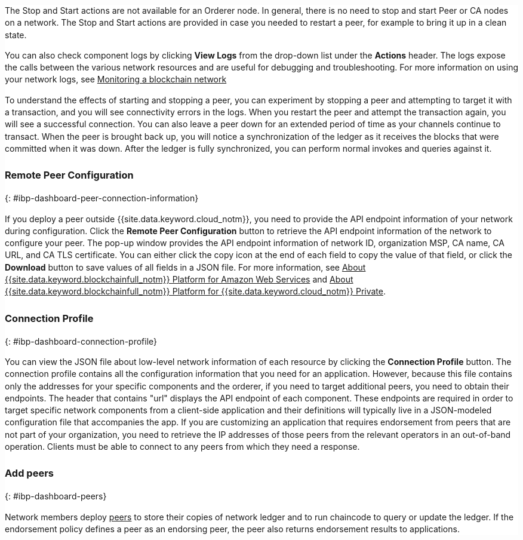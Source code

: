 The Stop and Start actions are not available for an Orderer node. In general, there is no need to stop and start Peer or CA nodes on a network. The Stop and Start actions are provided in case you needed to restart a peer, for example to bring it up in a clean state.

You can also check component logs by clicking **View Logs** from the drop-down list under the **Actions** header. The logs expose the calls between the various network resources and are useful for debugging and troubleshooting. For more information on using your network logs, see [Monitoring a blockchain network](/docs/services/blockchain/howto/monitor_network.html#monitor-blockchain-network)

To understand the effects of starting and stopping a peer, you can experiment by stopping a peer and attempting to target it with a transaction, and you will see connectivity errors in the logs. When you restart the peer and attempt the transaction again, you will see a successful connection. You can also leave a peer down for an extended period of time as your channels continue to transact. When the peer is brought back up, you will notice a synchronization of the ledger as it receives the blocks that were committed when it was down. After the ledger is fully synchronized, you can perform normal invokes and queries against it.

### Remote Peer Configuration
{: #ibp-dashboard-peer-connection-information}

If you deploy a peer outside {{site.data.keyword.cloud_notm}}, you need to provide the API endpoint information of your network during configuration. Click the **Remote Peer Configuration** button to retrieve the API endpoint information of the network to configure your peer. The pop-up window provides the API endpoint information of network ID, organization MSP, CA name, CA URL, and CA TLS certificate. You can either click the copy icon at the end of each field to copy the value of that field, or click the **Download** button to save values of all fields in a JSON file. For more information, see [About {{site.data.keyword.blockchainfull_notm}} Platform for Amazon Web Services](/docs/services/blockchain/howto/remote_peer.html#remote-peer-aws-about) and [About {{site.data.keyword.blockchainfull_notm}} Platform for {{site.data.keyword.cloud_notm}} Private](/docs/services/blockchain/ibp-for-icp-about.html#ibp-icp-about).

### Connection Profile
{: #ibp-dashboard-connection-profile}

You can view the JSON file about low-level network information of each resource by clicking the **Connection Profile** button. The connection profile contains all the configuration information that you need for an application. However, because this file contains only the addresses for your specific components and the orderer, if you need to target additional peers, you need to obtain their endpoints. The header that contains "url" displays the API endpoint of each component. These endpoints are required in order to target specific network components from a client-side application and their definitions will typically live in a JSON-modeled configuration file that accompanies the app. If you are customizing an application that requires endorsement from peers that are not part of your organization, you need to retrieve the IP addresses of those peers from the relevant operators in an out-of-band operation. Clients must be able to connect to any peers from which they need a response.

### Add peers
{: #ibp-dashboard-peers}

Network members deploy [peers](/docs/services/blockchain/blockchain_component_overview.html#blockchain-component-overview-peer) to store their copies of network ledger and to run chaincode to query or update the ledger. If the endorsement policy defines a peer as an endorsing peer, the peer also returns endorsement results to applications.

